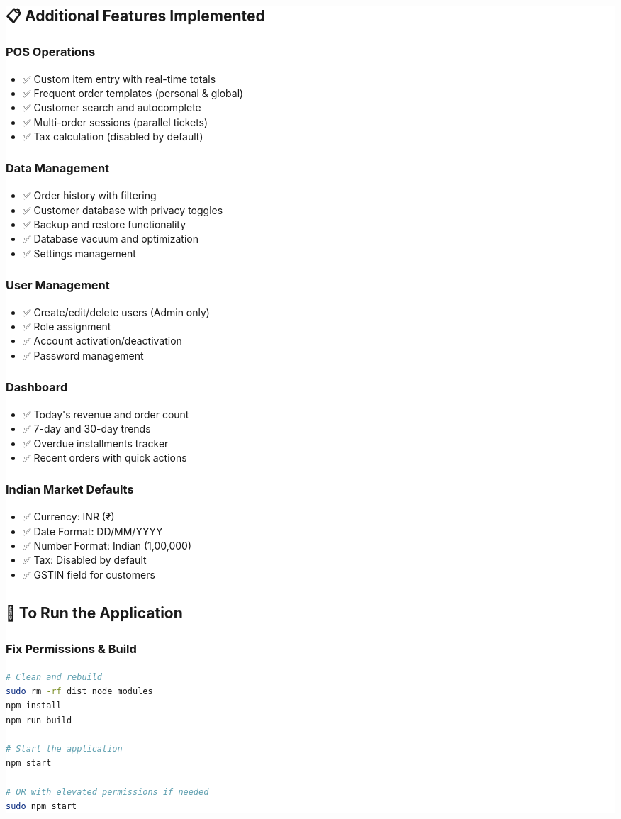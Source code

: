 ## 📋 Additional Features Implemented

### **POS Operations**
- ✅ Custom item entry with real-time totals
- ✅ Frequent order templates (personal & global)
- ✅ Customer search and autocomplete
- ✅ Multi-order sessions (parallel tickets)
- ✅ Tax calculation (disabled by default)

### **Data Management**
- ✅ Order history with filtering
- ✅ Customer database with privacy toggles
- ✅ Backup and restore functionality
- ✅ Database vacuum and optimization
- ✅ Settings management

### **User Management**
- ✅ Create/edit/delete users (Admin only)
- ✅ Role assignment
- ✅ Account activation/deactivation
- ✅ Password management

### **Dashboard**
- ✅ Today's revenue and order count
- ✅ 7-day and 30-day trends
- ✅ Overdue installments tracker
- ✅ Recent orders with quick actions

### **Indian Market Defaults**
- ✅ Currency: INR (₹)
- ✅ Date Format: DD/MM/YYYY
- ✅ Number Format: Indian (1,00,000)
- ✅ Tax: Disabled by default
- ✅ GSTIN field for customers

## 🚀 To Run the Application

### Fix Permissions & Build
```bash
# Clean and rebuild
sudo rm -rf dist node_modules
npm install
npm run build

# Start the application
npm start

# OR with elevated permissions if needed
sudo npm start
```
